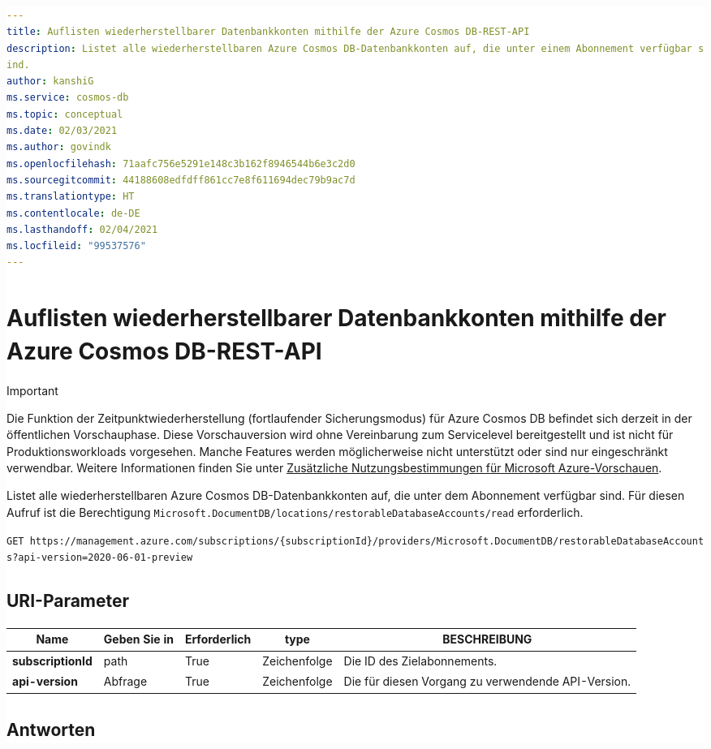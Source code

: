 ```yaml
---
title: Auflisten wiederherstellbarer Datenbankkonten mithilfe der Azure Cosmos DB-REST-API
description: Listet alle wiederherstellbaren Azure Cosmos DB-Datenbankkonten auf, die unter einem Abonnement verfügbar sind.
author: kanshiG
ms.service: cosmos-db
ms.topic: conceptual
ms.date: 02/03/2021
ms.author: govindk
ms.openlocfilehash: 71aafc756e5291e148c3b162f8946544b6e3c2d0
ms.sourcegitcommit: 44188608edfdff861cc7e8f611694dec79b9ac7d
ms.translationtype: HT
ms.contentlocale: de-DE
ms.lasthandoff: 02/04/2021
ms.locfileid: "99537576"
---
```

# <a name="list-restorable-database-accounts-using-azure-cosmos-db-rest-api"></a>Auflisten wiederherstellbarer Datenbankkonten mithilfe der Azure Cosmos DB-REST-API

> [!IMPORTANT]
> Die Funktion der Zeitpunktwiederherstellung (fortlaufender Sicherungsmodus) für Azure Cosmos DB befindet sich derzeit in der öffentlichen Vorschauphase.
> Diese Vorschauversion wird ohne Vereinbarung zum Servicelevel bereitgestellt und ist nicht für Produktionsworkloads vorgesehen. Manche Features werden möglicherweise nicht unterstützt oder sind nur eingeschränkt verwendbar.
> Weitere Informationen finden Sie unter [Zusätzliche Nutzungsbestimmungen für Microsoft Azure-Vorschauen](https://azure.microsoft.com/support/legal/preview-supplemental-terms/).

Listet alle wiederherstellbaren Azure Cosmos DB-Datenbankkonten auf, die unter dem Abonnement verfügbar sind. Für diesen Aufruf ist die Berechtigung `Microsoft.DocumentDB/locations/restorableDatabaseAccounts/read` erforderlich.

```http
GET https://management.azure.com/subscriptions/{subscriptionId}/providers/Microsoft.DocumentDB/restorableDatabaseAccounts?api-version=2020-06-01-preview
```

## <a name="uri-parameters"></a>URI-Parameter

| Name | Geben Sie in | Erforderlich | type | BESCHREIBUNG |
| --- | --- | --- | --- | --- |
| **subscriptionId** | path | True | Zeichenfolge| Die ID des Zielabonnements. |
| **api-version** | Abfrage | True | Zeichenfolge | Die für diesen Vorgang zu verwendende API-Version. |

## <a name="responses"></a>Antworten
